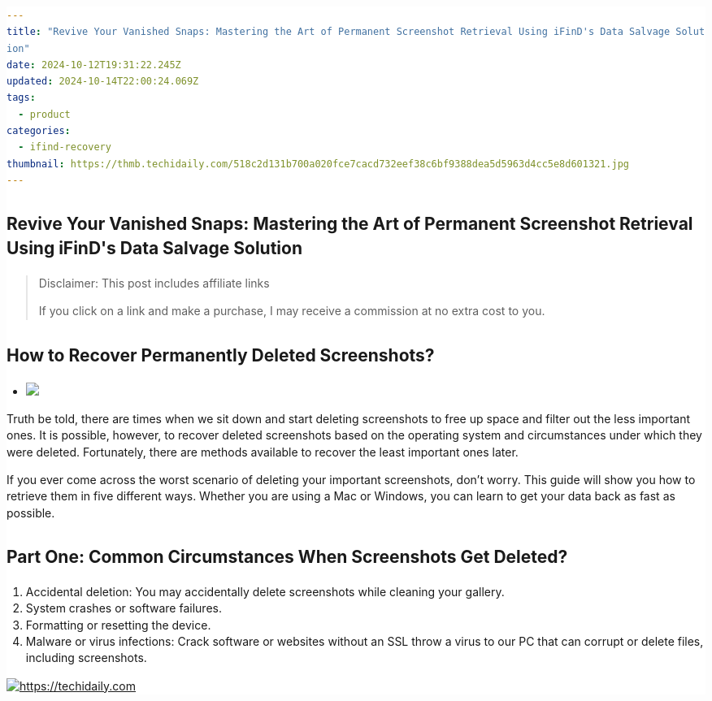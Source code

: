 ```yaml
---
title: "Revive Your Vanished Snaps: Mastering the Art of Permanent Screenshot Retrieval Using iFinD's Data Salvage Solution"
date: 2024-10-12T19:31:22.245Z
updated: 2024-10-14T22:00:24.069Z
tags:
  - product
categories:
  - ifind-recovery
thumbnail: https://thmb.techidaily.com/518c2d131b700a020fce7cacd732eef38c6bf9388dea5d5963d4cc5e8d601321.jpg
---
```


## Revive Your Vanished Snaps: Mastering the Art of Permanent Screenshot Retrieval Using iFinD's Data Salvage Solution

>  Disclaimer: This post includes affiliate links
>
>  If you click on a link and make a purchase, I may receive a commission at no extra cost to you.
>

## How to Recover Permanently Deleted Screenshots?

* ![](https://www.ifind-recovery.com/wp-content/uploads/2024/03/top2.jpg)

Truth be told, there are times when we sit down and start deleting screenshots to free up space and filter out the less important ones. It is possible, however, to recover deleted screenshots based on the operating system and circumstances under which they were deleted. Fortunately, there are methods available to recover the least important ones later.

If you ever come across the worst scenario of deleting your important screenshots, don’t worry. This guide will show you how to retrieve them in five different ways. Whether you are using a Mac or Windows, you can learn to get your data back as fast as possible.

## Part One: Common Circumstances When Screenshots Get Deleted?

1. Accidental deletion: You may accidentally delete screenshots while cleaning your gallery.
2. System crashes or software failures.
3. Formatting or resetting the device.
4. Malware or virus infections: Crack software or websites without an SSL throw a virus to our PC that can corrupt or delete files, including screenshots.


<a href="https://appsumo.8odi.net/c/5597632/2123748/7443" target="_top" id="2123748">
  <img src="//a.impactradius-go.com/display-ad/7443-2123748" border="0" alt="https://techidaily.com" width="600" height="90"/>
</a>
<img height="0" width="0" src="https://appsumo.8odi.net/i/5597632/2123748/7443" style="position:absolute;visibility:hidden;" border="0" />
